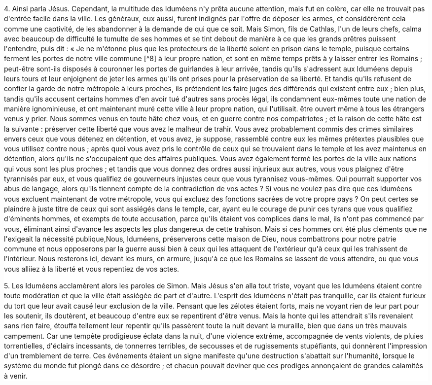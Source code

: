 <a id="v4_4"></a>4\. Ainsi parla Jésus. Cependant, la multitude des Iduméens n'y prêta aucune attention, mais fut en colère, car elle ne trouvait pas d'entrée facile dans la ville. Les généraux, eux aussi, furent indignés par l'offre de déposer les armes, et considérèrent cela comme une captivité, de les abandonner à la demande de qui que ce soit. Mais Simon, fils de Cathlas, l'un de leurs chefs, calma avec beaucoup de difficulté le tumulte de ses hommes et se tint debout de manière à ce que les grands prêtres puissent l'entendre, puis dit : « Je ne m'étonne plus que les protecteurs de la liberté soient en prison dans le temple, puisque certains ferment les portes de notre ville commune [^8] à leur propre nation, et sont en même temps prêts à y laisser entrer les Romains ; peut-être sont-ils disposés à couronner les portes de guirlandes à leur arrivée, tandis qu'ils s'adressent aux Iduméens depuis leurs tours et leur enjoignent de jeter les armes qu'ils ont prises pour la préservation de sa liberté. Et tandis qu'ils refusent de confier la garde de notre métropole à leurs proches, ils prétendent les faire juges des différends qui existent entre eux ; bien plus, tandis qu'ils accusent certains hommes d'en avoir tué d'autres sans procès légal, ils condamnent eux-mêmes toute une nation de manière ignominieuse, et ont maintenant muré cette ville à leur propre nation, qui l'utilisait. être ouvert même à tous les étrangers venus y prier. Nous sommes venus en toute hâte chez vous, et en guerre contre nos compatriotes ; et la raison de cette hâte est la suivante : préserver cette liberté que vous avez le malheur de trahir. Vous avez probablement commis des crimes similaires envers ceux que vous détenez en détention, et vous avez, je suppose, rassemblé contre eux les mêmes prétextes plausibles que vous utilisez contre nous ; après quoi vous avez pris le contrôle de ceux qui se trouvaient dans le temple et les avez maintenus en détention, alors qu'ils ne s'occupaient que des affaires publiques. Vous avez également fermé les portes de la ville aux nations qui vous sont les plus proches ; et tandis que vous donnez des ordres aussi injurieux aux autres, vous vous plaignez d'être tyrannisés par eux, et vous qualifiez de gouverneurs injustes ceux que vous tyrannisez vous-mêmes. Qui pourrait supporter vos abus de langage, alors qu'ils tiennent compte de la contradiction de vos actes ? Si vous ne voulez pas dire que ces Iduméens vous excluent maintenant de votre métropole, vous qui excluez des fonctions sacrées de votre propre pays ? On peut certes se plaindre à juste titre de ceux qui sont assiégés dans le temple, car, ayant eu le courage de punir ces tyrans que vous qualifiez d'éminents hommes, et exempts de toute accusation, parce qu'ils étaient vos complices dans le mal, ils n'ont pas commencé par vous, éliminant ainsi d'avance les aspects les plus dangereux de cette trahison. Mais si ces hommes ont été plus cléments que ne l'exigeait la nécessité publique,Nous, Iduméens, préserverons cette maison de Dieu, nous combattrons pour notre patrie commune et nous opposerons par la guerre aussi bien à ceux qui les attaquent de l'extérieur qu'à ceux qui les trahissent de l'intérieur. Nous resterons ici, devant les murs, en armure, jusqu'à ce que les Romains se lassent de vous attendre, ou que vous vous alliiez à la liberté et vous repentiez de vos actes.

<a id="v4_5"></a>5\. Les Iduméens acclamèrent alors les paroles de Simon. Mais Jésus s'en alla tout triste, voyant que les Iduméens étaient contre toute modération et que la ville était assiégée de part et d'autre. L'esprit des Iduméens n'était pas tranquille, car ils étaient furieux du tort que leur avait causé leur exclusion de la ville. Pensant que les zélotes étaient forts, mais ne voyant rien de leur part pour les soutenir, ils doutèrent, et beaucoup d'entre eux se repentirent d'être venus. Mais la honte qui les attendrait s'ils revenaient sans rien faire, étouffa tellement leur repentir qu'ils passèrent toute la nuit devant la muraille, bien que dans un très mauvais campement. Car une tempête prodigieuse éclata dans la nuit, d'une violence extrême, accompagnée de vents violents, de pluies torrentielles, d'éclairs incessants, de tonnerres terribles, de secousses et de rugissements stupéfiants, qui donnèrent l'impression d'un tremblement de terre. Ces événements étaient un signe manifeste qu'une destruction s'abattait sur l'humanité, lorsque le système du monde fut plongé dans ce désordre ; et chacun pouvait deviner que ces prodiges annonçaient de grandes calamités à venir.
